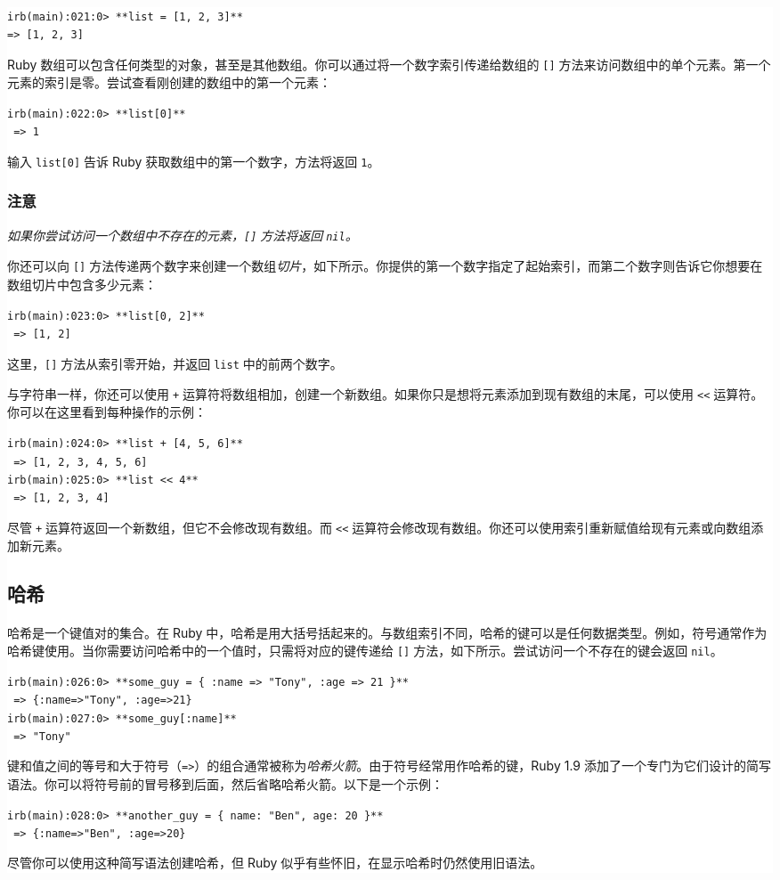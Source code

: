 ```
irb(main):021:0> **list = [1, 2, 3]**
=> [1, 2, 3]
```

Ruby 数组可以包含任何类型的对象，甚至是其他数组。你可以通过将一个数字索引传递给数组的 `[]` 方法来访问数组中的单个元素。第一个元素的索引是零。尝试查看刚创建的数组中的第一个元素：

```
irb(main):022:0> **list[0]**
 => 1
```

输入 `list[0]` 告诉 Ruby 获取数组中的第一个数字，方法将返回 `1`。

### 注意

*如果你尝试访问一个数组中不存在的元素，`[]` 方法将返回 `nil`。*

你还可以向 `[]` 方法传递两个数字来创建一个数组*切片*，如下所示。你提供的第一个数字指定了起始索引，而第二个数字则告诉它你想要在数组切片中包含多少元素：

```
irb(main):023:0> **list[0, 2]**
 => [1, 2]
```

这里，`[]` 方法从索引零开始，并返回 `list` 中的前两个数字。

与字符串一样，你还可以使用 `+` 运算符将数组相加，创建一个新数组。如果你只是想将元素添加到现有数组的末尾，可以使用 `<<` 运算符。你可以在这里看到每种操作的示例：

```
irb(main):024:0> **list + [4, 5, 6]**
 => [1, 2, 3, 4, 5, 6]
irb(main):025:0> **list << 4**
 => [1, 2, 3, 4]
```

尽管 `+` 运算符返回一个新数组，但它不会修改现有数组。而 `<<` 运算符会修改现有数组。你还可以使用索引重新赋值给现有元素或向数组添加新元素。

## 哈希

哈希是一个键值对的集合。在 Ruby 中，哈希是用大括号括起来的。与数组索引不同，哈希的键可以是任何数据类型。例如，符号通常作为哈希键使用。当你需要访问哈希中的一个值时，只需将对应的键传递给 `[]` 方法，如下所示。尝试访问一个不存在的键会返回 `nil`。

```
irb(main):026:0> **some_guy = { :name => "Tony", :age => 21 }**
 => {:name=>"Tony", :age=>21}
irb(main):027:0> **some_guy[:name]**
 => "Tony"
```

键和值之间的等号和大于符号（`=>`）的组合通常被称为*哈希火箭*。由于符号经常用作哈希的键，Ruby 1.9 添加了一个专门为它们设计的简写语法。你可以将符号前的冒号移到后面，然后省略哈希火箭。以下是一个示例：

```
irb(main):028:0> **another_guy = { name: "Ben", age: 20 }**
 => {:name=>"Ben", :age=>20}
```

尽管你可以使用这种简写语法创建哈希，但 Ruby 似乎有些怀旧，在显示哈希时仍然使用旧语法。
